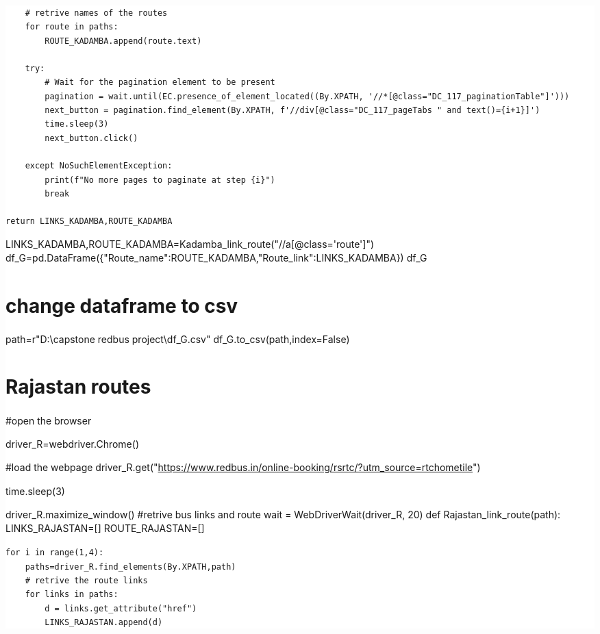         # retrive names of the routes
        for route in paths:
            ROUTE_KADAMBA.append(route.text)
            
        try:
            # Wait for the pagination element to be present
            pagination = wait.until(EC.presence_of_element_located((By.XPATH, '//*[@class="DC_117_paginationTable"]')))
            next_button = pagination.find_element(By.XPATH, f'//div[@class="DC_117_pageTabs " and text()={i+1}]')
            time.sleep(3)
            next_button.click()
            
        except NoSuchElementException:
            print(f"No more pages to paginate at step {i}")
            break
            
    return LINKS_KADAMBA,ROUTE_KADAMBA

LINKS_KADAMBA,ROUTE_KADAMBA=Kadamba_link_route("//a[@class='route']")
df_G=pd.DataFrame({"Route_name":ROUTE_KADAMBA,"Route_link":LINKS_KADAMBA})
df_G

# change dataframe to csv
path=r"D:\capstone redbus project\df_G.csv"
df_G.to_csv(path,index=False)


# Rajastan routes

#open the browser

driver_R=webdriver.Chrome()

#load the webpage
driver_R.get("https://www.redbus.in/online-booking/rsrtc/?utm_source=rtchometile")

time.sleep(3)

driver_R.maximize_window()
#retrive bus links and route
wait = WebDriverWait(driver_R, 20)
def Rajastan_link_route(path):   
    LINKS_RAJASTAN=[]
    ROUTE_RAJASTAN=[]
    
    for i in range(1,4):
        paths=driver_R.find_elements(By.XPATH,path)
        # retrive the route links 
        for links in paths:
            d = links.get_attribute("href")
            LINKS_RAJASTAN.append(d)
            